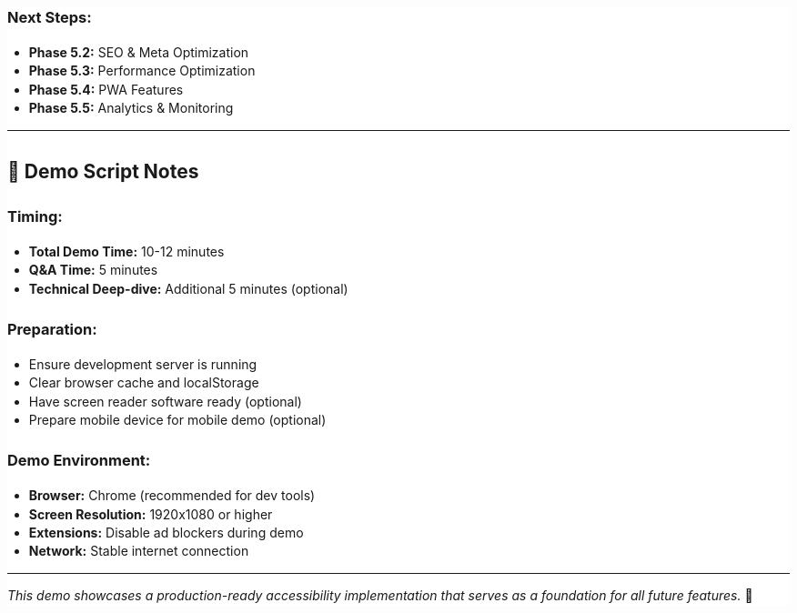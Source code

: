 ### **Next Steps:**
- **Phase 5.2:** SEO & Meta Optimization
- **Phase 5.3:** Performance Optimization  
- **Phase 5.4:** PWA Features
- **Phase 5.5:** Analytics & Monitoring

---

## 📝 **Demo Script Notes**

### **Timing:**
- **Total Demo Time:** 10-12 minutes
- **Q&A Time:** 5 minutes
- **Technical Deep-dive:** Additional 5 minutes (optional)

### **Preparation:**
- Ensure development server is running
- Clear browser cache and localStorage
- Have screen reader software ready (optional)
- Prepare mobile device for mobile demo (optional)

### **Demo Environment:**
- **Browser:** Chrome (recommended for dev tools)
- **Screen Resolution:** 1920x1080 or higher
- **Extensions:** Disable ad blockers during demo
- **Network:** Stable internet connection

---

*This demo showcases a production-ready accessibility implementation that serves as a foundation for all future features.* 🌟 